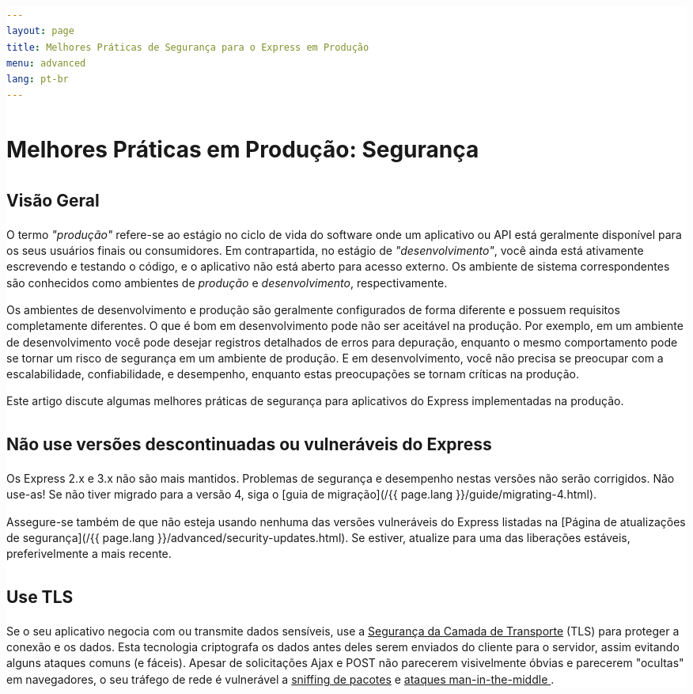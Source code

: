 ```yaml
---
layout: page
title: Melhores Práticas de Segurança para o Express em Produção
menu: advanced
lang: pt-br
---
```


# Melhores Práticas em Produção: Segurança

## Visão Geral

O termo *"produção"* refere-se ao estágio no ciclo de vida do software onde um aplicativo ou API está geralmente
disponível para os seus usuários finais ou consumidores. Em contrapartida, no estágio de *"desenvolvimento"*,
você ainda está ativamente escrevendo e testando o código, e o aplicativo não está aberto para acesso externo. Os ambiente de sistema correspondentes são conhecidos como ambientes de *produção* e *desenvolvimento*,
respectivamente.

Os ambientes de desenvolvimento e produção são geralmente
configurados de forma diferente e possuem requisitos completamente
diferentes. O que é bom em desenvolvimento pode não ser aceitável na produção. Por exemplo, em um ambiente de desenvolvimento você pode
desejar registros detalhados de erros para depuração, enquanto o
mesmo comportamento pode se tornar um risco de segurança em um
ambiente de produção. E em desenvolvimento, você não precisa se
preocupar com a escalabilidade, confiabilidade, e desempenho,
enquanto estas preocupações se tornam críticas na produção.

Este artigo discute algumas melhores práticas de segurança para
aplicativos do Express implementadas na produção.

## Não use versões descontinuadas ou vulneráveis do Express

Os Express 2.x e 3.x não são mais mantidos. Problemas de
segurança e desempenho nestas versões não serão corrigidos. Não use-as!  Se
não tiver migrado para a versão 4, siga o [guia de migração](/{{ page.lang }}/guide/migrating-4.html).

Assegure-se também de que não esteja usando nenhuma das versões
vulneráveis do Express listadas na [Página de
atualizações de segurança](/{{ page.lang }}/advanced/security-updates.html). Se estiver, atualize para uma das
liberações estáveis, preferivelmente a mais recente.

## Use TLS

Se o seu aplicativo negocia com ou transmite dados sensíveis,
use a [Segurança
da Camada de Transporte](https://en.wikipedia.org/wiki/Transport_Layer_Security) (TLS) para proteger a conexão e os
dados. Esta tecnologia criptografa os dados antes deles serem
enviados do cliente para o servidor, assim evitando alguns ataques
comuns (e fáceis). Apesar de solicitações Ajax e POST não parecerem
visivelmente óbvias e parecerem "ocultas" em navegadores, o seu
tráfego de rede é vulnerável a [sniffing de pacotes](https://en.wikipedia.org/wiki/Packet_analyzer) e
[ataques man-in-the-middle ](https://en.wikipedia.org/wiki/Man-in-the-middle_attack).
